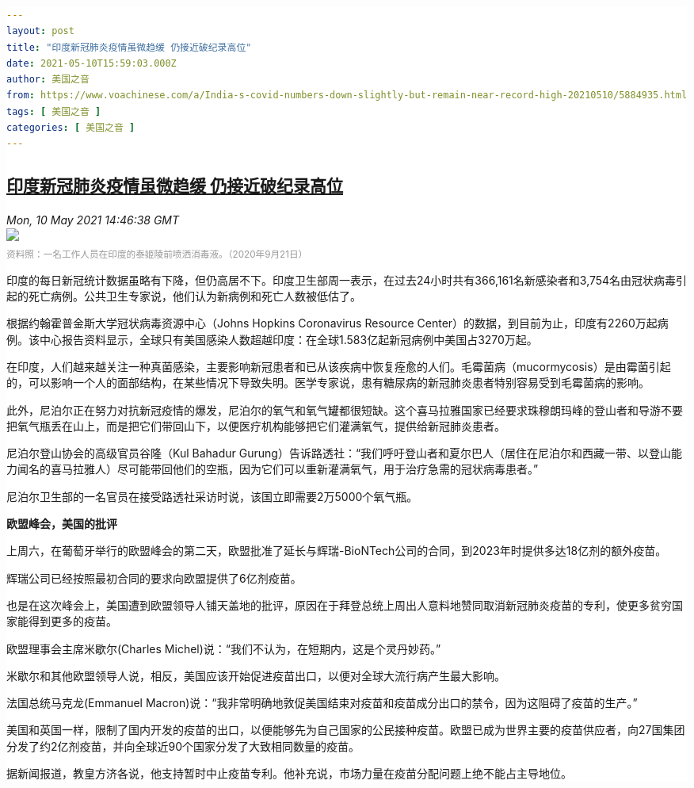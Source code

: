 ```yaml
---
layout: post
title: "印度新冠肺炎疫情虽微趋缓 仍接近破纪录高位"
date: 2021-05-10T15:59:03.000Z
author: 美国之音
from: https://www.voachinese.com/a/India-s-covid-numbers-down-slightly-but-remain-near-record-high-20210510/5884935.html
tags: [ 美国之音 ]
categories: [ 美国之音 ]
---
```


[印度新冠肺炎疫情虽微趋缓 仍接近破纪录高位](https://www.voachinese.com/a/India-s-covid-numbers-down-slightly-but-remain-near-record-high-20210510/5884935.html)
------

<div>
<div><i>Mon, 10 May 2021 14:46:38 GMT</i></div><img src="https://images.weserv.nl?url=gdb.voanews.com/d4125f03-8330-4ce5-bb5b-19640ee60938_r1_s_w900.jpg" width="100%"><div><small style="color: #999;">资料照：一名工作人员在印度的泰姬陵前喷洒消毒液。（2020年9月21日）</small></div><p>印度的每日新冠统计数据虽略有下降，但仍高居不下。印度卫生部周一表示，在过去24小时共有366,161名新感染者和3,754名由冠状病毒引起的死亡病例。公共卫生专家说，他们认为新病例和死亡人数被低估了。</p><p>根据约翰霍普金斯大学冠状病毒资源中心（Johns Hopkins Coronavirus Resource Center）的数据，到目前为止，印度有2260万起病例。该中心报告资料显示，全球只有美国感染人数超越印度：在全球1.583亿起新冠病例中美国占3270万起。</p><p>在印度，人们越来越关注一种真菌感染，主要影响新冠患者和已从该疾病中恢复痊愈的人们。毛霉菌病（mucormycosis）是由霉菌引起的，可以影响一个人的面部结构，在某些情况下导致失明。医学专家说，患有糖尿病的新冠肺炎患者特别容易受到毛霉菌病的影响。</p><p>此外，尼泊尔正在努力对抗新冠疫情的爆发，尼泊尔的氧气和氧气罐都很短缺。这个喜马拉雅国家已经要求珠穆朗玛峰的登山者和导游不要把氧气瓶丢在山上，而是把它们带回山下，以便医疗机构能够把它们灌满氧气，提供给新冠肺炎患者。</p><p>尼泊尔登山协会的高级官员谷隆（Kul Bahadur Gurung）告诉路透社：“我们呼吁登山者和夏尔巴人（居住在尼泊尔和西藏一带、以登山能力闻名的喜马拉雅人）尽可能带回他们的空瓶，因为它们可以重新灌满氧气，用于治疗急需的冠状病毒患者。”</p><p>尼泊尔卫生部的一名官员在接受路透社采访时说，该国立即需要2万5000个氧气瓶。</p><p><strong>欧盟峰会，美国的批评</strong></p><p>上周六，在葡萄牙举行的欧盟峰会的第二天，欧盟批准了延长与辉瑞-BioNTech公司的合同，到2023年时提供多达18亿剂的额外疫苗。</p><p>辉瑞公司已经按照最初合同的要求向欧盟提供了6亿剂疫苗。</p><p>也是在这次峰会上，美国遭到欧盟领导人铺天盖地的批评，原因在于拜登总统上周出人意料地赞同取消新冠肺炎疫苗的专利，使更多贫穷国家能得到更多的疫苗。</p><p>欧盟理事会主席米歇尔(Charles Michel)说：“我们不认为，在短期内，这是个灵丹妙药。”</p><p>米歇尔和其他欧盟领导人说，相反，美国应该开始促进疫苗出口，以便对全球大流行病产生最大影响。</p><p>法国总统马克龙(Emmanuel Macron)说：“我非常明确地敦促美国结束对疫苗和疫苗成分出口的禁令，因为这阻碍了疫苗的生产。”</p><p>美国和英国一样，限制了国内开发的疫苗的出口，以便能够先为自己国家的公民接种疫苗。欧盟已成为世界主要的疫苗供应者，向27国集团分发了约2亿剂疫苗，并向全球近90个国家分发了大致相同数量的疫苗。</p><p>据新闻报道，教皇方济各说，他支持暂时中止疫苗专利。他补充说，市场力量在疫苗分配问题上绝不能占主导地位。</p>
</div>
